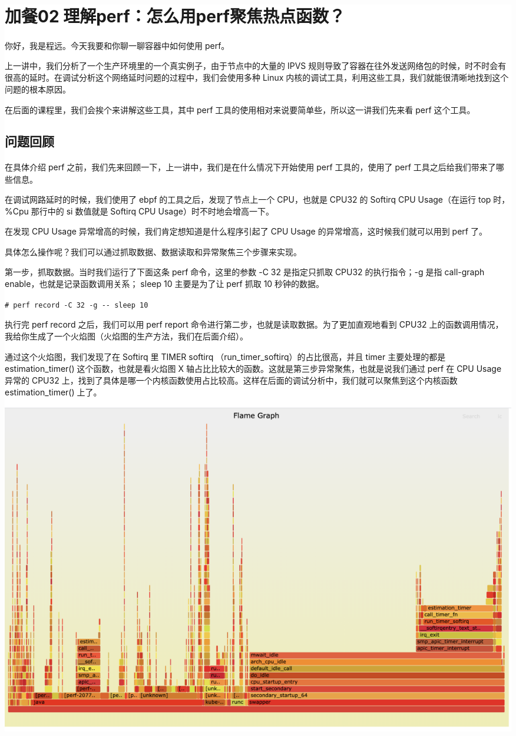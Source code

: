 加餐02 理解perf：怎么用perf聚焦热点函数？
==========================

你好，我是程远。今天我要和你聊一聊容器中如何使用 perf。

上一讲中，我们分析了一个生产环境里的一个真实例子，由于节点中的大量的 IPVS 规则导致了容器在往外发送网络包的时候，时不时会有很高的延时。在调试分析这个网络延时问题的过程中，我们会使用多种 Linux 内核的调试工具，利用这些工具，我们就能很清晰地找到这个问题的根本原因。

在后面的课程里，我们会挨个来讲解这些工具，其中 perf 工具的使用相对来说要简单些，所以这一讲我们先来看 perf 这个工具。

问题回顾
----

在具体介绍 perf 之前，我们先来回顾一下，上一讲中，我们是在什么情况下开始使用 perf 工具的，使用了 perf 工具之后给我们带来了哪些信息。

在调试网路延时的时候，我们使用了 ebpf 的工具之后，发现了节点上一个 CPU，也就是 CPU32 的 Softirq CPU Usage（在运行 top 时，%Cpu 那行中的 si 数值就是 Softirq CPU Usage）时不时地会增高一下。

在发现 CPU Usage 异常增高的时候，我们肯定想知道是什么程序引起了 CPU Usage 的异常增高，这时候我们就可以用到 perf 了。

具体怎么操作呢？我们可以通过抓取数据、数据读取和异常聚焦三个步骤来实现。

第一步，抓取数据。当时我们运行了下面这条 perf 命令，这里的参数 -C 32 是指定只抓取 CPU32 的执行指令；-g 是指 call-graph enable，也就是记录函数调用关系； sleep 10 主要是为了让 perf 抓取 10 秒钟的数据。

```
# perf record -C 32 -g -- sleep 10

```

执行完 perf record 之后，我们可以用 perf report 命令进行第二步，也就是读取数据。为了更加直观地看到 CPU32 上的函数调用情况，我给你生成了一个火焰图（火焰图的生产方法，我们在后面介绍）。

通过这个火焰图，我们发现了在 Softirq 里 TIMER softirq （run\_timer\_softirq）的占比很高，并且 timer 主要处理的都是 estimation\_timer() 这个函数，也就是看火焰图 X 轴占比比较大的函数。这就是第三步异常聚焦，也就是说我们通过 perf 在 CPU Usage 异常的 CPU32 上，找到了具体是哪一个内核函数使用占比较高。这样在后面的调试分析中，我们就可以聚焦到这个内核函数 estimation\_timer() 上了。

![img](assets/7f66d31a3e32f8bcfc8600abe713962e.jpg)
